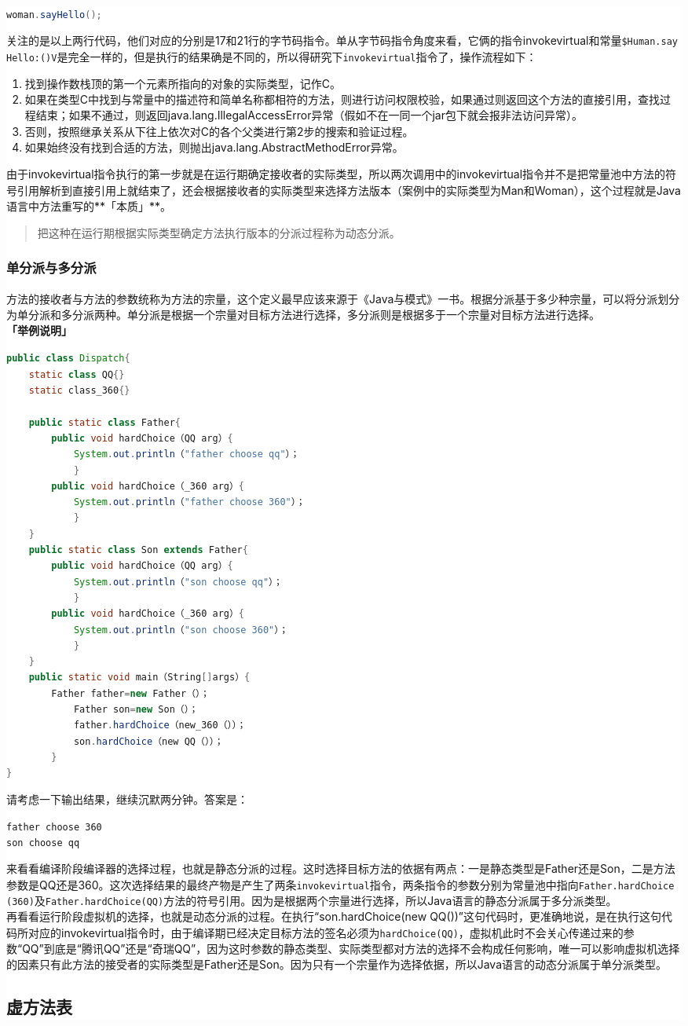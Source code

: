 ```java
woman.sayHello();
```
关注的是以上两行代码，他们对应的分别是17和21行的字节码指令。单从字节码指令角度来看，它俩的指令invokevirtual和常量`$Human.sayHello:()V`是完全一样的，但是执行的结果确是不同的，所以得研究下`invokevirtual`指令了，操作流程如下：

1. 找到操作数栈顶的第一个元素所指向的对象的实际类型，记作C。
2. 如果在类型C中找到与常量中的描述符和简单名称都相符的方法，则进行访问权限校验，如果通过则返回这个方法的直接引用，查找过程结束；如果不通过，则返回java.lang.IllegalAccessError异常（假如不在一同一个jar包下就会报非法访问异常）。
3. 否则，按照继承关系从下往上依次对C的各个父类进行第2步的搜索和验证过程。
4. 如果始终没有找到合适的方法，则抛出java.lang.AbstractMethodError异常。

由于invokevirtual指令执行的第一步就是在运行期确定接收者的实际类型，所以两次调用中的invokevirtual指令并不是把常量池中方法的符号引用解析到直接引用上就结束了，还会根据接收者的实际类型来选择方法版本（案例中的实际类型为Man和Woman），这个过程就是Java语言中方法重写的**「本质」**。
> 把这种在运行期根据实际类型确定方法执行版本的分派过程称为动态分派。

<a name="GNFMP"></a>
### 单分派与多分派
方法的接收者与方法的参数统称为方法的宗量，这个定义最早应该来源于《Java与模式》一书。根据分派基于多少种宗量，可以将分派划分为单分派和多分派两种。单分派是根据一个宗量对目标方法进行选择，多分派则是根据多于一个宗量对目标方法进行选择。<br />**「举例说明」**
```java
public class Dispatch{
    static class QQ{}
    static class_360{}
    
    public static class Father{
        public void hardChoice（QQ arg）{
            System.out.println（"father choose qq"）；
            }
        public void hardChoice（_360 arg）{
            System.out.println（"father choose 360"）；
            }
    }
    public static class Son extends Father{
        public void hardChoice（QQ arg）{
            System.out.println（"son choose qq"）；
            }
        public void hardChoice（_360 arg）{
            System.out.println（"son choose 360"）；
            }
    }
    public static void main（String[]args）{
        Father father=new Father（）；
            Father son=new Son（）；
            father.hardChoice（new_360（））；
            son.hardChoice（new QQ（））；
        }
}
```
请考虑一下输出结果，继续沉默两分钟。答案是：
```
father choose 360
son choose qq
```
来看看编译阶段编译器的选择过程，也就是静态分派的过程。这时选择目标方法的依据有两点：一是静态类型是Father还是Son，二是方法参数是QQ还是360。这次选择结果的最终产物是产生了两条`invokevirtual`指令，两条指令的参数分别为常量池中指向`Father.hardChoice(360)`及`Father.hardChoice(QQ)`方法的符号引用。因为是根据两个宗量进行选择，所以Java语言的静态分派属于多分派类型。<br />再看看运行阶段虚拟机的选择，也就是动态分派的过程。在执行“son.hardChoice(new QQ())”这句代码时，更准确地说，是在执行这句代码所对应的invokevirtual指令时，由于编译期已经决定目标方法的签名必须为`hardChoice(QQ)`，虚拟机此时不会关心传递过来的参数“QQ”到底是“腾讯QQ”还是“奇瑞QQ”，因为这时参数的静态类型、实际类型都对方法的选择不会构成任何影响，唯一可以影响虚拟机选择的因素只有此方法的接受者的实际类型是Father还是Son。因为只有一个宗量作为选择依据，所以Java语言的动态分派属于单分派类型。
<a name="qKZea"></a>
## 虚方法表